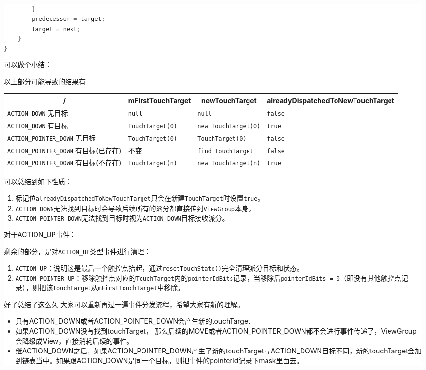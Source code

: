 ```java
        }
        predecessor = target;
        target = next;
    }
}
```

可以做个小结：

以上部分可能导致的结果有：

| /                                    | mFirstTouchTarget | newTouchTarget       | alreadyDispatchedToNewTouchTarget |
| ------------------------------------ | ----------------- | -------------------- | --------------------------------- |
| `ACTION_DOWN` 无目标                 | `null`            | `null`               | `false`                           |
| `ACTION_DOWN` 有目标                 | `TouchTarget(0)`  | `new TouchTarget(0)` | `true`                            |
| `ACTION_POINTER_DOWN` 无目标         | `TouchTarget(0)`  | `TouchTarget(0)`     | `false`                           |
| `ACTION_POINTER_DOWN` 有目标(已存在) | 不变              | `find TouchTarget`   | `false`                           |
| `ACTION_POINTER_DOWN` 有目标(不存在) | `TouchTarget(n)`  | `new TouchTarget(n)` | `true`                            |

可以总结到如下性质：

1. 标记位`alreadyDispatchedToNewTouchTarget`只会在新建`TouchTarget`时设置`true`。
2. `ACTION_DOWN`无法找到目标时会导致后续所有的派分都直接传到`ViewGroup`本身。
3. `ACTION_POINTER_DOWN`无法找到目标时视为`ACTION_DOWN`目标接收派分。

对于ACTION_UP事件：

剩余的部分，是对`ACTION_UP`类型事件进行清理：

1. `ACTION_UP`：说明这是最后一个触控点抬起，通过`resetTouchState()`完全清理派分目标和状态。
2. `ACTION_POINTER_UP`：移除触控点对应的`TouchTarget`内的`pointerIdBits`记录，当移除后`pointerIdBits = 0`（即没有其他触控点记录），则把该`TouchTarget`从`mFirstTouchTarget`中移除。



好了总结了这么久 大家可以重新再过一遍事件分发流程，希望大家有新的理解。

* 只有ACTION_DOWN或者ACTION_POINTER_DOWN会产生新的touchTarget
* 如果ACTION_DOWN没有找到touchTarget， 那么后续的MOVE或者ACTION_POINTER_DOWN都不会进行事件传递了，ViewGroup会降级成View，直接消耗后续的事件。
* 继ACTION_DOWN之后，如果ACTION_POINTER_DOWN产生了新的touchTarget与ACTION_DOWN目标不同，新的touchTarget会加到链表当中。如果跟ACTION_DOWN是同一个目标，则把事件的pointerId记录下mask里面去。

